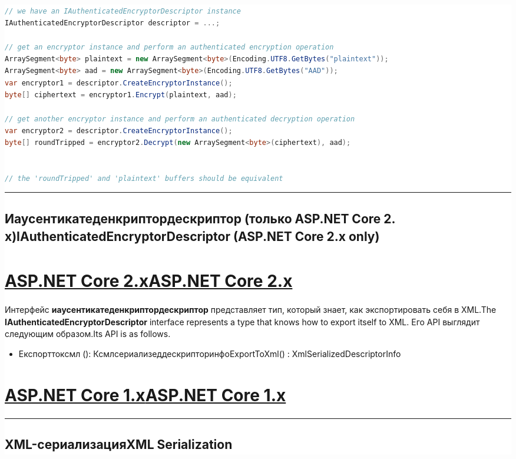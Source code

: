 ```csharp
// we have an IAuthenticatedEncryptorDescriptor instance
IAuthenticatedEncryptorDescriptor descriptor = ...;

// get an encryptor instance and perform an authenticated encryption operation
ArraySegment<byte> plaintext = new ArraySegment<byte>(Encoding.UTF8.GetBytes("plaintext"));
ArraySegment<byte> aad = new ArraySegment<byte>(Encoding.UTF8.GetBytes("AAD"));
var encryptor1 = descriptor.CreateEncryptorInstance();
byte[] ciphertext = encryptor1.Encrypt(plaintext, aad);

// get another encryptor instance and perform an authenticated decryption operation
var encryptor2 = descriptor.CreateEncryptorInstance();
byte[] roundTripped = encryptor2.Decrypt(new ArraySegment<byte>(ciphertext), aad);


// the 'roundTripped' and 'plaintext' buffers should be equivalent
```

---

<a name="data-protection-extensibility-core-crypto-iauthenticatedencryptordescriptor"></a>

## <a name="iauthenticatedencryptordescriptor-aspnet-core-2x-only"></a><span data-ttu-id="67ae7-129">Иаусентикатеденкриптордескриптор (только ASP.NET Core 2. x)</span><span class="sxs-lookup"><span data-stu-id="67ae7-129">IAuthenticatedEncryptorDescriptor (ASP.NET Core 2.x only)</span></span>

# <a name="aspnet-core-2x"></a>[<span data-ttu-id="67ae7-130">ASP.NET Core 2.x</span><span class="sxs-lookup"><span data-stu-id="67ae7-130">ASP.NET Core 2.x</span></span>](#tab/aspnetcore2x)

<span data-ttu-id="67ae7-131">Интерфейс **иаусентикатеденкриптордескриптор** представляет тип, который знает, как экспортировать себя в XML.</span><span class="sxs-lookup"><span data-stu-id="67ae7-131">The **IAuthenticatedEncryptorDescriptor** interface represents a type that knows how to export itself to XML.</span></span> <span data-ttu-id="67ae7-132">Его API выглядит следующим образом.</span><span class="sxs-lookup"><span data-stu-id="67ae7-132">Its API is as follows.</span></span>

* <span data-ttu-id="67ae7-133">Експорттоксмл (): Ксмлсериализеддескрипторинфо</span><span class="sxs-lookup"><span data-stu-id="67ae7-133">ExportToXml() : XmlSerializedDescriptorInfo</span></span>

# <a name="aspnet-core-1x"></a>[<span data-ttu-id="67ae7-134">ASP.NET Core 1.x</span><span class="sxs-lookup"><span data-stu-id="67ae7-134">ASP.NET Core 1.x</span></span>](#tab/aspnetcore1x)

---

## <a name="xml-serialization"></a><span data-ttu-id="67ae7-135">XML-сериализация</span><span class="sxs-lookup"><span data-stu-id="67ae7-135">XML Serialization</span></span>
